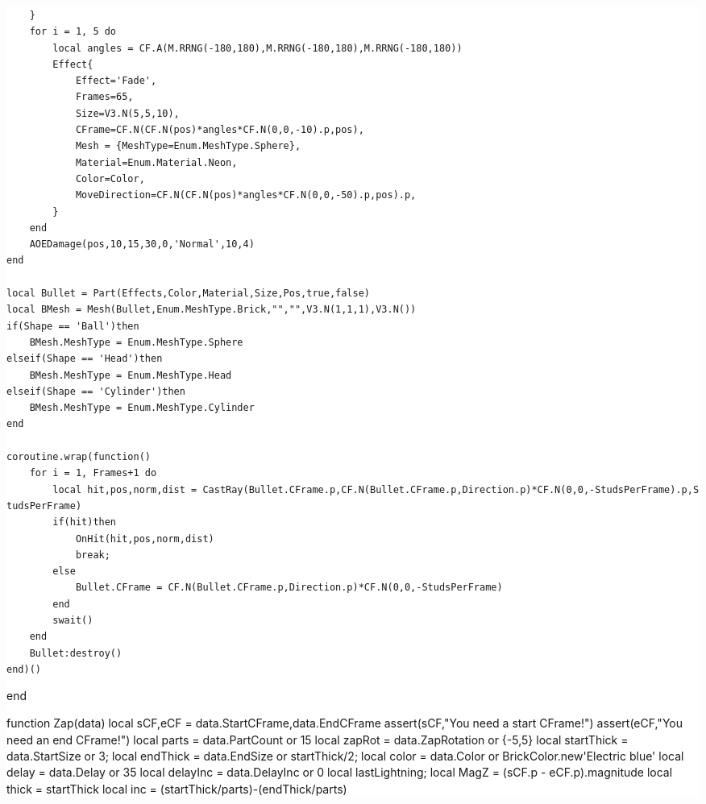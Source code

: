 		}
		for i = 1, 5 do
			local angles = CF.A(M.RRNG(-180,180),M.RRNG(-180,180),M.RRNG(-180,180))
			Effect{
				Effect='Fade',
				Frames=65,
				Size=V3.N(5,5,10),
				CFrame=CF.N(CF.N(pos)*angles*CF.N(0,0,-10).p,pos),
				Mesh = {MeshType=Enum.MeshType.Sphere},
				Material=Enum.Material.Neon,
				Color=Color,
				MoveDirection=CF.N(CF.N(pos)*angles*CF.N(0,0,-50).p,pos).p,
			}	
		end
		AOEDamage(pos,10,15,30,0,'Normal',10,4)
	end	
	
	local Bullet = Part(Effects,Color,Material,Size,Pos,true,false)
	local BMesh = Mesh(Bullet,Enum.MeshType.Brick,"","",V3.N(1,1,1),V3.N())
	if(Shape == 'Ball')then
		BMesh.MeshType = Enum.MeshType.Sphere
	elseif(Shape == 'Head')then
		BMesh.MeshType = Enum.MeshType.Head
	elseif(Shape == 'Cylinder')then
		BMesh.MeshType = Enum.MeshType.Cylinder
	end
	
	coroutine.wrap(function()
		for i = 1, Frames+1 do
			local hit,pos,norm,dist = CastRay(Bullet.CFrame.p,CF.N(Bullet.CFrame.p,Direction.p)*CF.N(0,0,-StudsPerFrame).p,StudsPerFrame)
			if(hit)then
				OnHit(hit,pos,norm,dist)
				break;
			else
				Bullet.CFrame = CF.N(Bullet.CFrame.p,Direction.p)*CF.N(0,0,-StudsPerFrame)
			end
			swait()
		end
		Bullet:destroy()
	end)()
	
end

function Zap(data)
	local sCF,eCF = data.StartCFrame,data.EndCFrame
	assert(sCF,"You need a start CFrame!")
	assert(eCF,"You need an end CFrame!")
	local parts = data.PartCount or 15
	local zapRot = data.ZapRotation or {-5,5}
	local startThick = data.StartSize or 3;
	local endThick = data.EndSize or startThick/2;
	local color = data.Color or BrickColor.new'Electric blue'
	local delay = data.Delay or 35
	local delayInc = data.DelayInc or 0
	local lastLightning;
	local MagZ = (sCF.p - eCF.p).magnitude
	local thick = startThick
	local inc = (startThick/parts)-(endThick/parts)
	
